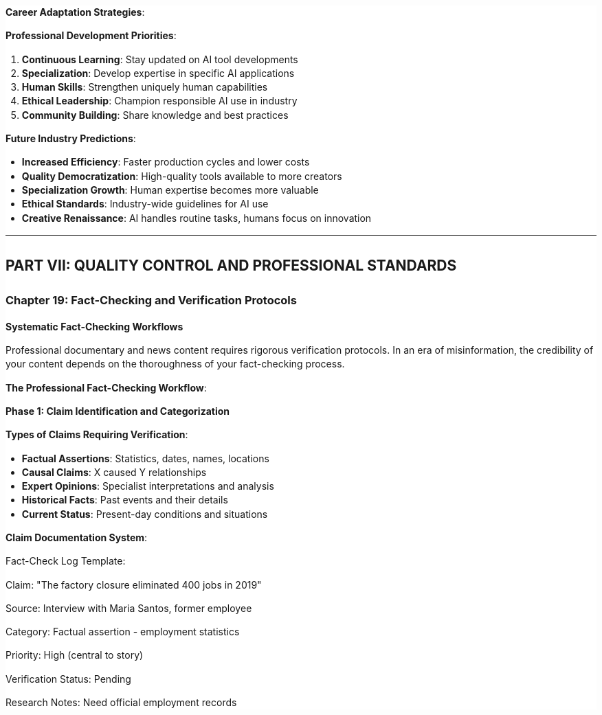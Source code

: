**Career Adaptation Strategies**:

**Professional Development Priorities**:

1. **Continuous Learning**: Stay updated on AI tool developments  
2. **Specialization**: Develop expertise in specific AI applications  
3. **Human Skills**: Strengthen uniquely human capabilities  
4. **Ethical Leadership**: Champion responsible AI use in industry  
5. **Community Building**: Share knowledge and best practices

**Future Industry Predictions**:

- **Increased Efficiency**: Faster production cycles and lower costs  
- **Quality Democratization**: High-quality tools available to more creators  
- **Specialization Growth**: Human expertise becomes more valuable  
- **Ethical Standards**: Industry-wide guidelines for AI use  
- **Creative Renaissance**: AI handles routine tasks, humans focus on innovation

---

## **PART VII: QUALITY CONTROL AND PROFESSIONAL STANDARDS**

### **Chapter 19: Fact-Checking and Verification Protocols**

**Systematic Fact-Checking Workflows**

Professional documentary and news content requires rigorous verification protocols. In an era of misinformation, the credibility of your content depends on the thoroughness of your fact-checking process.

**The Professional Fact-Checking Workflow**:

**Phase 1: Claim Identification and Categorization**

**Types of Claims Requiring Verification**:

- **Factual Assertions**: Statistics, dates, names, locations  
- **Causal Claims**: X caused Y relationships  
- **Expert Opinions**: Specialist interpretations and analysis  
- **Historical Facts**: Past events and their details  
- **Current Status**: Present-day conditions and situations

**Claim Documentation System**:

Fact-Check Log Template:

Claim: "The factory closure eliminated 400 jobs in 2019"

Source: Interview with Maria Santos, former employee

Category: Factual assertion \- employment statistics

Priority: High (central to story)

Verification Status: Pending

Research Notes: Need official employment records
